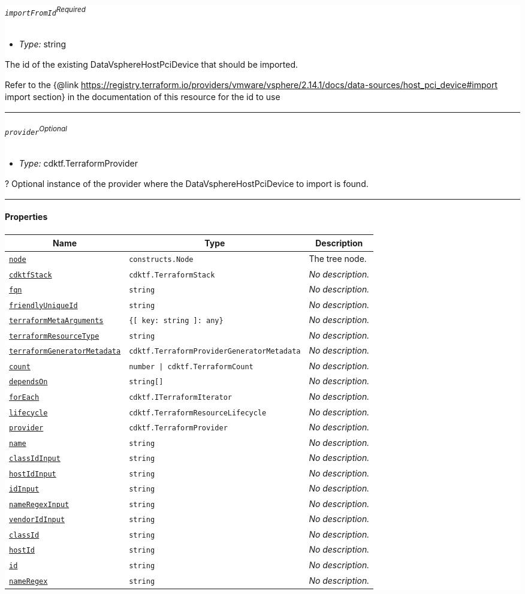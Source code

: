 
###### `importFromId`<sup>Required</sup> <a name="importFromId" id="@cdktf/provider-vsphere.dataVsphereHostPciDevice.DataVsphereHostPciDevice.generateConfigForImport.parameter.importFromId"></a>

- *Type:* string

The id of the existing DataVsphereHostPciDevice that should be imported.

Refer to the {@link https://registry.terraform.io/providers/vmware/vsphere/2.14.1/docs/data-sources/host_pci_device#import import section} in the documentation of this resource for the id to use

---

###### `provider`<sup>Optional</sup> <a name="provider" id="@cdktf/provider-vsphere.dataVsphereHostPciDevice.DataVsphereHostPciDevice.generateConfigForImport.parameter.provider"></a>

- *Type:* cdktf.TerraformProvider

? Optional instance of the provider where the DataVsphereHostPciDevice to import is found.

---

#### Properties <a name="Properties" id="Properties"></a>

| **Name** | **Type** | **Description** |
| --- | --- | --- |
| <code><a href="#@cdktf/provider-vsphere.dataVsphereHostPciDevice.DataVsphereHostPciDevice.property.node">node</a></code> | <code>constructs.Node</code> | The tree node. |
| <code><a href="#@cdktf/provider-vsphere.dataVsphereHostPciDevice.DataVsphereHostPciDevice.property.cdktfStack">cdktfStack</a></code> | <code>cdktf.TerraformStack</code> | *No description.* |
| <code><a href="#@cdktf/provider-vsphere.dataVsphereHostPciDevice.DataVsphereHostPciDevice.property.fqn">fqn</a></code> | <code>string</code> | *No description.* |
| <code><a href="#@cdktf/provider-vsphere.dataVsphereHostPciDevice.DataVsphereHostPciDevice.property.friendlyUniqueId">friendlyUniqueId</a></code> | <code>string</code> | *No description.* |
| <code><a href="#@cdktf/provider-vsphere.dataVsphereHostPciDevice.DataVsphereHostPciDevice.property.terraformMetaArguments">terraformMetaArguments</a></code> | <code>{[ key: string ]: any}</code> | *No description.* |
| <code><a href="#@cdktf/provider-vsphere.dataVsphereHostPciDevice.DataVsphereHostPciDevice.property.terraformResourceType">terraformResourceType</a></code> | <code>string</code> | *No description.* |
| <code><a href="#@cdktf/provider-vsphere.dataVsphereHostPciDevice.DataVsphereHostPciDevice.property.terraformGeneratorMetadata">terraformGeneratorMetadata</a></code> | <code>cdktf.TerraformProviderGeneratorMetadata</code> | *No description.* |
| <code><a href="#@cdktf/provider-vsphere.dataVsphereHostPciDevice.DataVsphereHostPciDevice.property.count">count</a></code> | <code>number \| cdktf.TerraformCount</code> | *No description.* |
| <code><a href="#@cdktf/provider-vsphere.dataVsphereHostPciDevice.DataVsphereHostPciDevice.property.dependsOn">dependsOn</a></code> | <code>string[]</code> | *No description.* |
| <code><a href="#@cdktf/provider-vsphere.dataVsphereHostPciDevice.DataVsphereHostPciDevice.property.forEach">forEach</a></code> | <code>cdktf.ITerraformIterator</code> | *No description.* |
| <code><a href="#@cdktf/provider-vsphere.dataVsphereHostPciDevice.DataVsphereHostPciDevice.property.lifecycle">lifecycle</a></code> | <code>cdktf.TerraformResourceLifecycle</code> | *No description.* |
| <code><a href="#@cdktf/provider-vsphere.dataVsphereHostPciDevice.DataVsphereHostPciDevice.property.provider">provider</a></code> | <code>cdktf.TerraformProvider</code> | *No description.* |
| <code><a href="#@cdktf/provider-vsphere.dataVsphereHostPciDevice.DataVsphereHostPciDevice.property.name">name</a></code> | <code>string</code> | *No description.* |
| <code><a href="#@cdktf/provider-vsphere.dataVsphereHostPciDevice.DataVsphereHostPciDevice.property.classIdInput">classIdInput</a></code> | <code>string</code> | *No description.* |
| <code><a href="#@cdktf/provider-vsphere.dataVsphereHostPciDevice.DataVsphereHostPciDevice.property.hostIdInput">hostIdInput</a></code> | <code>string</code> | *No description.* |
| <code><a href="#@cdktf/provider-vsphere.dataVsphereHostPciDevice.DataVsphereHostPciDevice.property.idInput">idInput</a></code> | <code>string</code> | *No description.* |
| <code><a href="#@cdktf/provider-vsphere.dataVsphereHostPciDevice.DataVsphereHostPciDevice.property.nameRegexInput">nameRegexInput</a></code> | <code>string</code> | *No description.* |
| <code><a href="#@cdktf/provider-vsphere.dataVsphereHostPciDevice.DataVsphereHostPciDevice.property.vendorIdInput">vendorIdInput</a></code> | <code>string</code> | *No description.* |
| <code><a href="#@cdktf/provider-vsphere.dataVsphereHostPciDevice.DataVsphereHostPciDevice.property.classId">classId</a></code> | <code>string</code> | *No description.* |
| <code><a href="#@cdktf/provider-vsphere.dataVsphereHostPciDevice.DataVsphereHostPciDevice.property.hostId">hostId</a></code> | <code>string</code> | *No description.* |
| <code><a href="#@cdktf/provider-vsphere.dataVsphereHostPciDevice.DataVsphereHostPciDevice.property.id">id</a></code> | <code>string</code> | *No description.* |
| <code><a href="#@cdktf/provider-vsphere.dataVsphereHostPciDevice.DataVsphereHostPciDevice.property.nameRegex">nameRegex</a></code> | <code>string</code> | *No description.* |